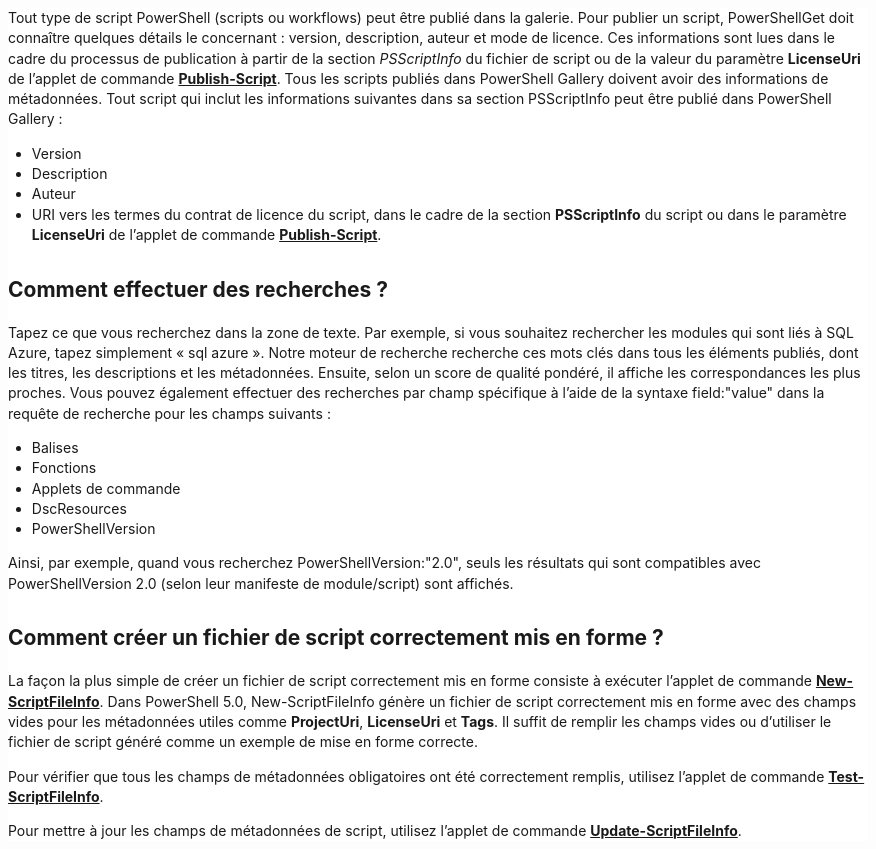 Tout type de script PowerShell (scripts ou workflows) peut être publié dans la galerie. Pour publier un script, PowerShellGet doit connaître quelques détails le concernant : version, description, auteur et mode de licence. Ces informations sont lues dans le cadre du processus de publication à partir de la section *PSScriptInfo* du fichier de script ou de la valeur du paramètre **LicenseUri** de l’applet de commande [**Publish-Script**](https://go.microsoft.com/fwlink/?LinkID=760387&clcid=0x409). Tous les scripts publiés dans PowerShell Gallery doivent avoir des informations de métadonnées. Tout script qui inclut les informations suivantes dans sa section PSScriptInfo peut être publié dans PowerShell Gallery :

- Version
- Description
- Auteur
- URI vers les termes du contrat de licence du script, dans le cadre de la section **PSScriptInfo** du script ou dans le paramètre **LicenseUri** de l’applet de commande [**Publish-Script**](https://go.microsoft.com/fwlink/?LinkID=760387&clcid=0x409).

## <a name="how-do-i-search"></a>Comment effectuer des recherches ?

Tapez ce que vous recherchez dans la zone de texte. Par exemple, si vous souhaitez rechercher les modules qui sont liés à SQL Azure, tapez simplement « sql azure ». Notre moteur de recherche recherche ces mots clés dans tous les éléments publiés, dont les titres, les descriptions et les métadonnées. Ensuite, selon un score de qualité pondéré, il affiche les correspondances les plus proches. Vous pouvez également effectuer des recherches par champ spécifique à l’aide de la syntaxe field:"value" dans la requête de recherche pour les champs suivants :

- Balises
- Fonctions
- Applets de commande
- DscResources
- PowerShellVersion

Ainsi, par exemple, quand vous recherchez PowerShellVersion:"2.0", seuls les résultats qui sont compatibles avec PowerShellVersion 2.0 (selon leur manifeste de module/script) sont affichés.

## <a name="how-do-i-create-a-correctly-formatted-script-file"></a>Comment créer un fichier de script correctement mis en forme ?

La façon la plus simple de créer un fichier de script correctement mis en forme consiste à exécuter l’applet de commande [**New-ScriptFileInfo**](https://go.microsoft.com/fwlink/?LinkID=760387&clcid=0x409). Dans PowerShell 5.0, New-ScriptFileInfo génère un fichier de script correctement mis en forme avec des champs vides pour les métadonnées utiles comme **ProjectUri**, **LicenseUri** et **Tags**. Il suffit de remplir les champs vides ou d’utiliser le fichier de script généré comme un exemple de mise en forme correcte.

Pour vérifier que tous les champs de métadonnées obligatoires ont été correctement remplis, utilisez l’applet de commande [**Test-ScriptFileInfo**](http://go.microsoft.com/fwlink/?LinkID=760387&clcid=0x409).

Pour mettre à jour les champs de métadonnées de script, utilisez l’applet de commande [**Update-ScriptFileInfo**](https://go.microsoft.com/fwlink/?LinkID=760387&clcid=0x409).
